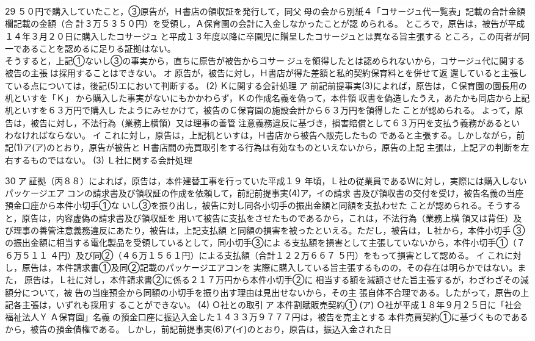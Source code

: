  29 
５０円で購入していたこと，③原告が，Ｈ書店の領収証を発行して，同父
母の会から別紙４「コサージュ代一覧表」記載の合計金額欄記載の金額（合
計３万５３５０円）を受領し，Ａ保育園の会計に入金しなかったことが認
められる。 
ところで，原告は，被告が平成１４年３月２０日に購入したコサージュ
と平成１３年度以降に卒園児に贈呈したコサージュとは異なる旨主張する
ところ，この両者が同一であることを認めるに足りる証拠はない。  
そうすると，上記①ないし③の事実から，直ちに原告が被告からコサー
ジュを領得したとは認められないから，コサージュ代に関する被告の主張
は採用することはできない。 
   オ 原告が，被告に対し，Ｈ書店が得た差額と私的契約保育料とを併せて返
還していると主張している点については，後記(5)エにおいて判断する。 
(2) Ｋに関する会計処理 
   ア 前記前提事実(3)によれば，原告は，Ｃ保育園の園長用の机といすを「Ｋ」
から購入した事実がないにもかかわらず，Ｋの作成名義を偽って，本件領
収書を偽造したうえ，あたかも同店から上記机といすを６３万円で購入し
たようにみせかけて，被告のＣ保育園の施設会計から６３万円を領得した
ことが認められる。 
     よって，原告は，被告に対し，不法行為（業務上横領）又は理事の善管
注意義務違反に基づき，損害賠償として６３万円を支払う義務があるとい
わなければならない。 
   イ これに対し，原告は，上記机といすは，Ｈ書店から被告へ販売したもの
であると主張する。しかしながら，前記(1)ア(ア)のとおり，原告が被告と
Ｈ書店間の売買取引をする行為は有効なものといえないから，原告の上記
主張は，上記アの判断を左右するものではない。 
  (3) Ｌ社に関する会計処理 
 
 30 
   ア 証拠（丙８８）によれば，原告は，本件建替工事を行っていた平成１９
年頃，Ｌ社の従業員であるＷに対し，実際には購入しないパッケージエア
コンの請求書及び領収証の作成を依頼して，前記前提事実(4)ア，イの請求
書及び領収書の交付を受け，被告名義の当座預金口座から本件小切手①な
いし③を振り出し，被告に対し同各小切手の振出金額と同額を支払わせた
ことが認められる。そうすると，原告は，内容虚偽の請求書及び領収証を
用いて被告に支払をさせたものであるから，これは，不法行為（業務上横
領又は背任）及び理事の善管注意義務違反にあたり，被告は，上記支払額
と同額の損害を被ったといえる。ただし，被告は，Ｌ社から，本件小切手
③の振出金額に相当する電化製品を受領しているとして，同小切手③によ
る支払額を損害として主張していないから，本件小切手①（７６万５１１
４円）及び同②（４６万１５６１円）による支払額（合計１２２万６６７
５円）をもって損害として認める。 
   イ これに対し，原告は，本件請求書①及同②記載のパッケージエアコンを
実際に購入している旨主張するものの，その存在は明らかではない。また，
原告は，Ｌ社に対し，本件請求書②に係る２１７万円から本件小切手②に
相当する額を減額させた旨主張するが，わざわざその減額分について，被
告の当座預金から同額の小切手を振り出す理由は見出せないから，その主
張自体不合理である。したがって，原告の上記各主張は，いずれも採用す
ることができない。 
  (4) Ｏ社との取引 
   ア 本件割賦販売契約① 
    (ア) Ｏ社が平成１８年９月２５日に「社会福祉法人Ｙ Ａ保育園」名義
の預金口座に振込入金した１４３３万９７７７円は，被告を売主とする
本件売買契約①に基づくものであるから，被告の預金債権である。 
      しかし，前記前提事実(6)ア(イ)のとおり，原告は，振込入金された日
 